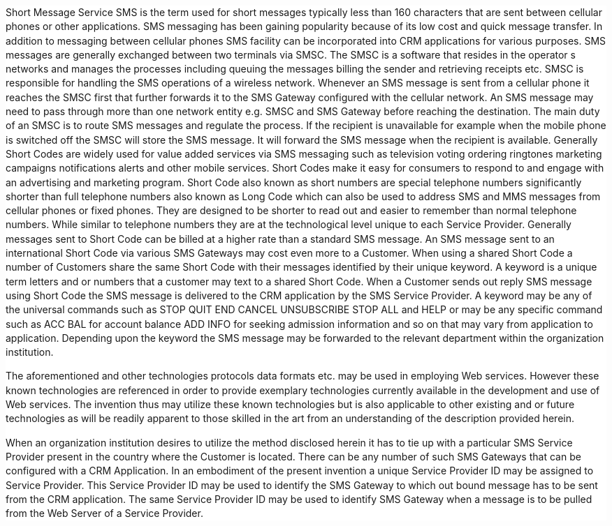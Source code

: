 Short Message Service SMS is the term used for short messages typically less than 160 characters that are sent between cellular phones or other applications. SMS messaging has been gaining popularity because of its low cost and quick message transfer. In addition to messaging between cellular phones SMS facility can be incorporated into CRM applications for various purposes. SMS messages are generally exchanged between two terminals via SMSC. The SMSC is a software that resides in the operator s networks and manages the processes including queuing the messages billing the sender and retrieving receipts etc. SMSC is responsible for handling the SMS operations of a wireless network. Whenever an SMS message is sent from a cellular phone it reaches the SMSC first that further forwards it to the SMS Gateway configured with the cellular network. An SMS message may need to pass through more than one network entity e.g. SMSC and SMS Gateway before reaching the destination. The main duty of an SMSC is to route SMS messages and regulate the process. If the recipient is unavailable for example when the mobile phone is switched off the SMSC will store the SMS message. It will forward the SMS message when the recipient is available. Generally Short Codes are widely used for value added services via SMS messaging such as television voting ordering ringtones marketing campaigns notifications alerts and other mobile services. Short Codes make it easy for consumers to respond to and engage with an advertising and marketing program. Short Code also known as short numbers are special telephone numbers significantly shorter than full telephone numbers also known as Long Code which can also be used to address SMS and MMS messages from cellular phones or fixed phones. They are designed to be shorter to read out and easier to remember than normal telephone numbers. While similar to telephone numbers they are at the technological level unique to each Service Provider. Generally messages sent to Short Code can be billed at a higher rate than a standard SMS message. An SMS message sent to an international Short Code via various SMS Gateways may cost even more to a Customer. When using a shared Short Code a number of Customers share the same Short Code with their messages identified by their unique keyword. A keyword is a unique term letters and or numbers that a customer may text to a shared Short Code. When a Customer sends out reply SMS message using Short Code the SMS message is delivered to the CRM application by the SMS Service Provider. A keyword may be any of the universal commands such as STOP QUIT END CANCEL UNSUBSCRIBE STOP ALL and HELP or may be any specific command such as ACC BAL for account balance ADD INFO for seeking admission information and so on that may vary from application to application. Depending upon the keyword the SMS message may be forwarded to the relevant department within the organization institution.

The aforementioned and other technologies protocols data formats etc. may be used in employing Web services. However these known technologies are referenced in order to provide exemplary technologies currently available in the development and use of Web services. The invention thus may utilize these known technologies but is also applicable to other existing and or future technologies as will be readily apparent to those skilled in the art from an understanding of the description provided herein.

When an organization institution desires to utilize the method disclosed herein it has to tie up with a particular SMS Service Provider present in the country where the Customer is located. There can be any number of such SMS Gateways that can be configured with a CRM Application. In an embodiment of the present invention a unique Service Provider ID may be assigned to Service Provider. This Service Provider ID may be used to identify the SMS Gateway to which out bound message has to be sent from the CRM application. The same Service Provider ID may be used to identify SMS Gateway when a message is to be pulled from the Web Server of a Service Provider.
